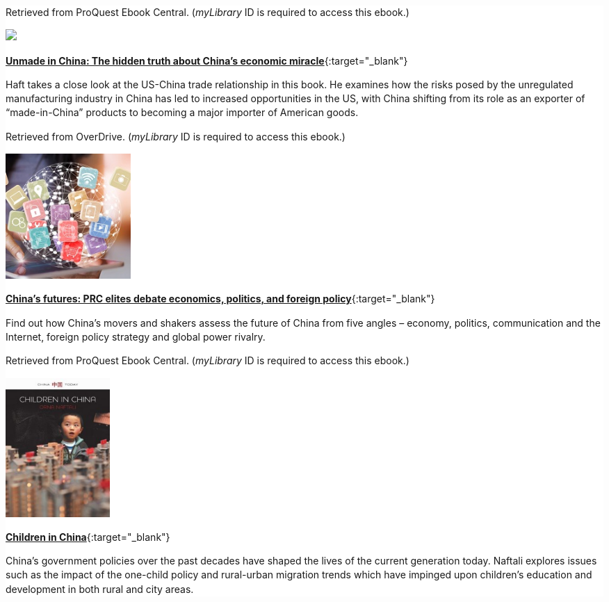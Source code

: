 Retrieved from ProQuest Ebook Central. (*myLibrary* ID is required to access this ebook.)

<img src="/images/book-covers/Unmade-in-China-The-hidden-truth-about-China’s-economic-miracle.jpg" style="width:150px;" />

[**Unmade in China: The hidden truth about China’s economic miracle**](https://nlb.overdrive.com/media/2355728){:target="_blank"}

Haft takes a close look at the US-China trade relationship in this book. He examines how the risks posed by the unregulated manufacturing industry in China has led to increased opportunities in the US, with China shifting from its role as an exporter of “made-in-China” products to becoming a major importer of American goods.

Retrieved from OverDrive. (*myLibrary* ID is required to access this ebook.)

<img src="/images/resources/Database 3.jpg" style="width:180px;" />

[**China’s futures: PRC elites debate economics, politics, and foreign policy**](http://eresources.nlb.gov.sg/main/Browse?startsWith=P){:target="_blank"}

Find out how China’s movers and shakers assess the future of China from five angles – economy, politics, communication and the Internet, foreign policy strategy and global power rivalry.

Retrieved from ProQuest Ebook Central. (*myLibrary* ID is required to access this ebook.)

<img src="/images/book-covers/Children-in-China.jpg" style="width:150px;" />

[**Children in China**](https://nlb.overdrive.com/media/2697143){:target="_blank"}

China’s government policies over the past decades have shaped the lives of the current generation today. Naftali explores issues such as the impact of the one-child policy and rural-urban migration trends which have impinged upon children’s education and development in both rural and city areas.
